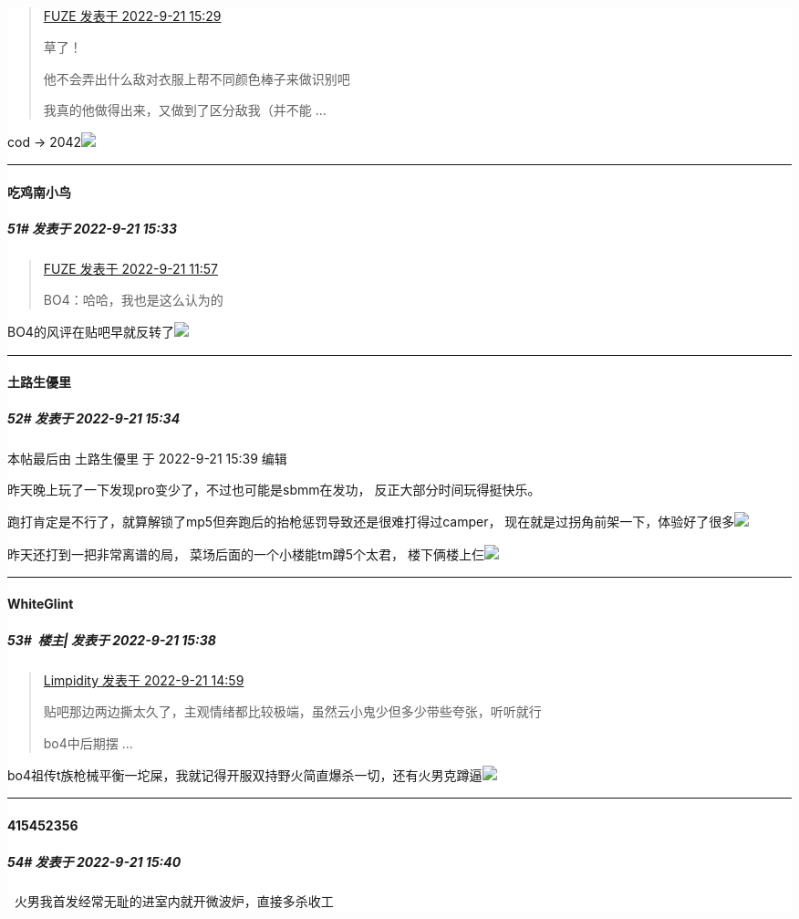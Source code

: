<blockquote><a href="httphttps://bbs.saraba1st.com/2b/forum.php?mod=redirect&amp;goto=findpost&amp;pid=57581331&amp;ptid=2095756" target="_blank">FUZE 发表于 2022-9-21 15:29</a>

草了！

他不会弄出什么敌对衣服上帮不同颜色棒子来做识别吧

我真的他做得出来，又做到了区分敌我（并不能 ...</blockquote>
cod -&gt; 2042<img src="https://static.saraba1st.com/image/smiley/face2017/067.png" referrerpolicy="no-referrer">

*****

####  吃鸡南小鸟  
##### 51#       发表于 2022-9-21 15:33

<blockquote><a href="httphttps://bbs.saraba1st.com/2b/forum.php?mod=redirect&amp;goto=findpost&amp;pid=57578182&amp;ptid=2095756" target="_blank">FUZE 发表于 2022-9-21 11:57</a>

BO4：哈哈，我也是这么认为的</blockquote>
BO4的风评在贴吧早就反转了<img src="https://static.saraba1st.com/image/smiley/face2017/037.png" referrerpolicy="no-referrer">

*****

####  土路生優里  
##### 52#       发表于 2022-9-21 15:34

 本帖最后由 土路生優里 于 2022-9-21 15:39 编辑 

昨天晚上玩了一下发现pro变少了，不过也可能是sbmm在发功， 反正大部分时间玩得挺快乐。

 跑打肯定是不行了，就算解锁了mp5但奔跑后的抬枪惩罚导致还是很难打得过camper， 现在就是过拐角前架一下，体验好了很多<img src="https://static.saraba1st.com/image/smiley/face2017/068.png" referrerpolicy="no-referrer">

昨天还打到一把非常离谱的局， 菜场后面的一个小楼能tm蹲5个太君， 楼下俩楼上仨<img src="https://static.saraba1st.com/image/smiley/face2017/134.png" referrerpolicy="no-referrer">

*****

####  WhiteGlint  
##### 53#         楼主| 发表于 2022-9-21 15:38

<blockquote><a href="httphttps://bbs.saraba1st.com/2b/forum.php?mod=redirect&amp;goto=findpost&amp;pid=57580769&amp;ptid=2095756" target="_blank">Limpidity 发表于 2022-9-21 14:59</a>

贴吧那边两边撕太久了，主观情绪都比较极端，虽然云小鬼少但多少带些夸张，听听就行

bo4中后期摆 ...</blockquote>
bo4祖传t族枪械平衡一坨屎，我就记得开服双持野火简直爆杀一切，还有火男克蹲逼<img src="https://static.saraba1st.com/image/smiley/face2017/067.png" referrerpolicy="no-referrer">

*****

####  415452356  
##### 54#       发表于 2022-9-21 15:40

  火男我首发经常无耻的进室内就开微波炉，直接多杀收工
